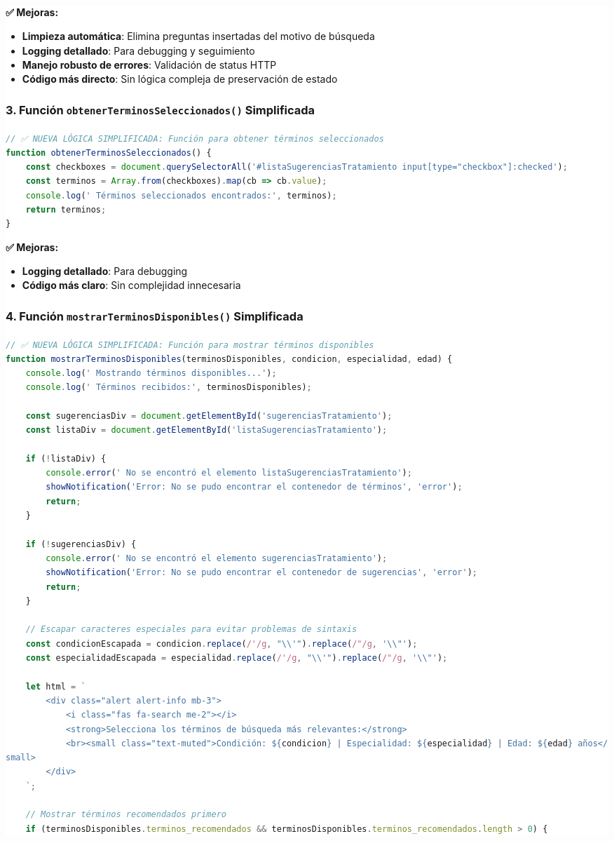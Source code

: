 
**✅ Mejoras:**
- **Limpieza automática**: Elimina preguntas insertadas del motivo de búsqueda
- **Logging detallado**: Para debugging y seguimiento
- **Manejo robusto de errores**: Validación de status HTTP
- **Código más directo**: Sin lógica compleja de preservación de estado

### **3. Función `obtenerTerminosSeleccionados()` Simplificada**

```javascript
// ✅ NUEVA LÓGICA SIMPLIFICADA: Función para obtener términos seleccionados
function obtenerTerminosSeleccionados() {
    const checkboxes = document.querySelectorAll('#listaSugerenciasTratamiento input[type="checkbox"]:checked');
    const terminos = Array.from(checkboxes).map(cb => cb.value);
    console.log(' Términos seleccionados encontrados:', terminos);
    return terminos;
}
```

**✅ Mejoras:**
- **Logging detallado**: Para debugging
- **Código más claro**: Sin complejidad innecesaria

### **4. Función `mostrarTerminosDisponibles()` Simplificada**

```javascript
// ✅ NUEVA LÓGICA SIMPLIFICADA: Función para mostrar términos disponibles
function mostrarTerminosDisponibles(terminosDisponibles, condicion, especialidad, edad) {
    console.log(' Mostrando términos disponibles...');
    console.log(' Términos recibidos:', terminosDisponibles);

    const sugerenciasDiv = document.getElementById('sugerenciasTratamiento');
    const listaDiv = document.getElementById('listaSugerenciasTratamiento');

    if (!listaDiv) {
        console.error(' No se encontró el elemento listaSugerenciasTratamiento');
        showNotification('Error: No se pudo encontrar el contenedor de términos', 'error');
        return;
    }

    if (!sugerenciasDiv) {
        console.error(' No se encontró el elemento sugerenciasTratamiento');
        showNotification('Error: No se pudo encontrar el contenedor de sugerencias', 'error');
        return;
    }

    // Escapar caracteres especiales para evitar problemas de sintaxis
    const condicionEscapada = condicion.replace(/'/g, "\\'").replace(/"/g, '\\"');
    const especialidadEscapada = especialidad.replace(/'/g, "\\'").replace(/"/g, '\\"');

    let html = `
        <div class="alert alert-info mb-3">
            <i class="fas fa-search me-2"></i>
            <strong>Selecciona los términos de búsqueda más relevantes:</strong>
            <br><small class="text-muted">Condición: ${condicion} | Especialidad: ${especialidad} | Edad: ${edad} años</small>
        </div>
    `;

    // Mostrar términos recomendados primero
    if (terminosDisponibles.terminos_recomendados && terminosDisponibles.terminos_recomendados.length > 0) {
```